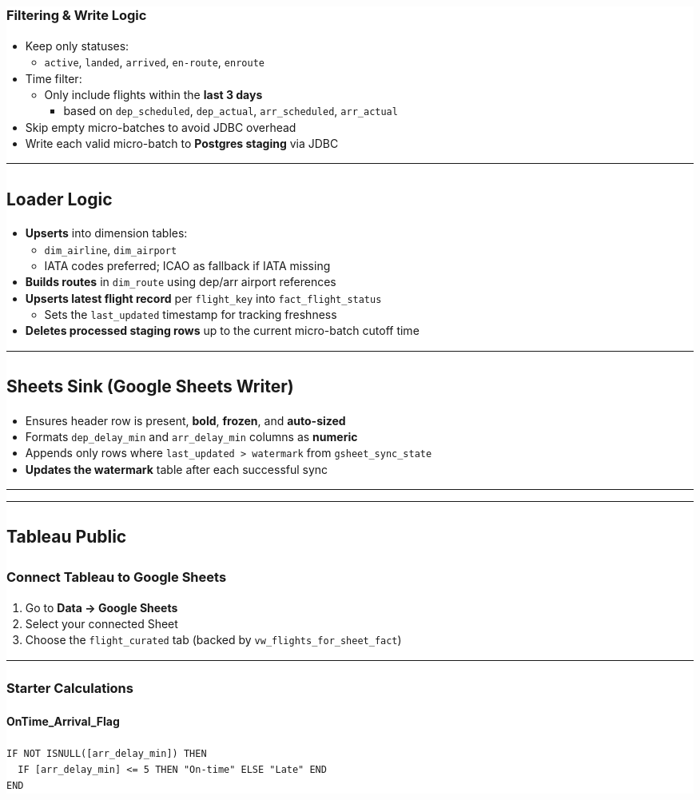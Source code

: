 
### Filtering & Write Logic

- Keep only statuses:
  - `active`, `landed`, `arrived`, `en-route`, `enroute`
- Time filter:
  - Only include flights within the **last 3 days**
    - based on `dep_scheduled`, `dep_actual`, `arr_scheduled`, `arr_actual`
- Skip empty micro-batches to avoid JDBC overhead
- Write each valid micro-batch to **Postgres staging** via JDBC

---

## Loader Logic

- **Upserts** into dimension tables:
  - `dim_airline`, `dim_airport`  
  - IATA codes preferred; ICAO as fallback if IATA missing
- **Builds routes** in `dim_route` using dep/arr airport references
- **Upserts latest flight record** per `flight_key` into `fact_flight_status`
  - Sets the `last_updated` timestamp for tracking freshness
- **Deletes processed staging rows** up to the current micro-batch cutoff time

---

## Sheets Sink (Google Sheets Writer)

- Ensures header row is present, **bold**, **frozen**, and **auto-sized**
- Formats `dep_delay_min` and `arr_delay_min` columns as **numeric**
- Appends only rows where `last_updated > watermark` from `gsheet_sync_state`
- **Updates the watermark** table after each successful sync

---

---

## Tableau Public

### Connect Tableau to Google Sheets

1. Go to 
    **Data → Google Sheets**
2. Select your connected Sheet
3. Choose the `flight_curated` tab (backed by `vw_flights_for_sheet_fact`)

---

### Starter Calculations

#### OnTime_Arrival_Flag
```tableau
IF NOT ISNULL([arr_delay_min]) THEN
  IF [arr_delay_min] <= 5 THEN "On-time" ELSE "Late" END
END
```
